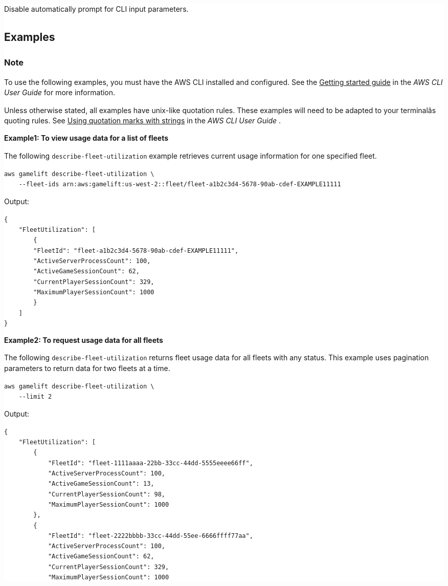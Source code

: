 Disable automatically prompt for CLI input parameters.

## Examples

### Note

To use the following examples, you must have the AWS CLI installed and configured. See the [Getting started guide](https://docs.aws.amazon.com/cli/latest/userguide/cli-chap-getting-started.html) in the *AWS CLI User Guide* for more information.

Unless otherwise stated, all examples have unix-like quotation rules. These examples will need to be adapted to your terminalâs quoting rules. See [Using quotation marks with strings](https://docs.aws.amazon.com/cli/latest/userguide/cli-usage-parameters-quoting-strings.html) in the *AWS CLI User Guide* .

**Example1: To view usage data for a list of fleets**

The following `describe-fleet-utilization` example retrieves current usage information for one specified fleet.

```
aws gamelift describe-fleet-utilization \
    --fleet-ids arn:aws:gamelift:us-west-2::fleet/fleet-a1b2c3d4-5678-90ab-cdef-EXAMPLE11111
```

Output:

```
{
    "FleetUtilization": [
        {
        "FleetId": "fleet-a1b2c3d4-5678-90ab-cdef-EXAMPLE11111",
        "ActiveServerProcessCount": 100,
        "ActiveGameSessionCount": 62,
        "CurrentPlayerSessionCount": 329,
        "MaximumPlayerSessionCount": 1000
        }
    ]
}
```

**Example2: To request usage data for all fleets**

The following `describe-fleet-utilization` returns fleet usage data for all fleets with any status. This example uses pagination parameters to return data for two fleets at a time.

```
aws gamelift describe-fleet-utilization \
    --limit 2
```

Output:

```
{
    "FleetUtilization": [
        {
            "FleetId": "fleet-1111aaaa-22bb-33cc-44dd-5555eeee66ff",
            "ActiveServerProcessCount": 100,
            "ActiveGameSessionCount": 13,
            "CurrentPlayerSessionCount": 98,
            "MaximumPlayerSessionCount": 1000
        },
        {
            "FleetId": "fleet-2222bbbb-33cc-44dd-55ee-6666ffff77aa",
            "ActiveServerProcessCount": 100,
            "ActiveGameSessionCount": 62,
            "CurrentPlayerSessionCount": 329,
            "MaximumPlayerSessionCount": 1000
```